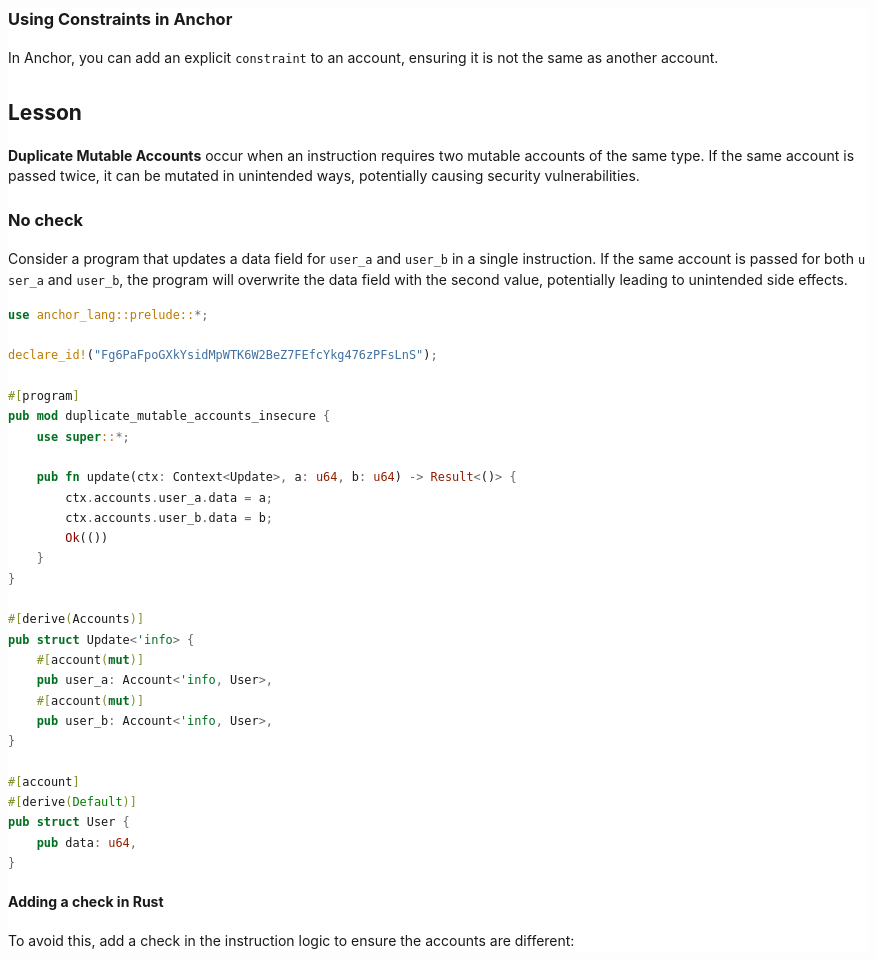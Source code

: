 ### Using Constraints in Anchor

In Anchor, you can add an explicit `constraint` to an account, ensuring it is
not the same as another account.

## Lesson

**Duplicate Mutable Accounts** occur when an instruction requires two mutable
accounts of the same type. If the same account is passed twice, it can be
mutated in unintended ways, potentially causing security vulnerabilities.

### No check

Consider a program that updates a data field for `user_a` and `user_b` in a
single instruction. If the same account is passed for both `user_a` and
`user_b`, the program will overwrite the data field with the second value,
potentially leading to unintended side effects.

```rust
use anchor_lang::prelude::*;

declare_id!("Fg6PaFpoGXkYsidMpWTK6W2BeZ7FEfcYkg476zPFsLnS");

#[program]
pub mod duplicate_mutable_accounts_insecure {
    use super::*;

    pub fn update(ctx: Context<Update>, a: u64, b: u64) -> Result<()> {
        ctx.accounts.user_a.data = a;
        ctx.accounts.user_b.data = b;
        Ok(())
    }
}

#[derive(Accounts)]
pub struct Update<'info> {
    #[account(mut)]
    pub user_a: Account<'info, User>,
    #[account(mut)]
    pub user_b: Account<'info, User>,
}

#[account]
#[derive(Default)]
pub struct User {
    pub data: u64,
}
```

#### Adding a check in Rust

To avoid this, add a check in the instruction logic to ensure the accounts are
different:
